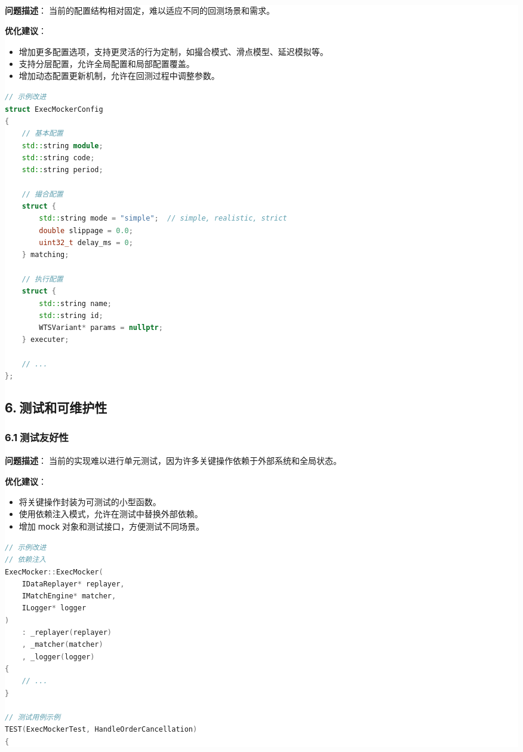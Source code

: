 **问题描述**：
当前的配置结构相对固定，难以适应不同的回测场景和需求。

**优化建议**：
- 增加更多配置选项，支持更灵活的行为定制，如撮合模式、滑点模型、延迟模拟等。
- 支持分层配置，允许全局配置和局部配置覆盖。
- 增加动态配置更新机制，允许在回测过程中调整参数。

```cpp
// 示例改进
struct ExecMockerConfig
{
    // 基本配置
    std::string module;
    std::string code;
    std::string period;
    
    // 撮合配置
    struct {
        std::string mode = "simple";  // simple, realistic, strict
        double slippage = 0.0;
        uint32_t delay_ms = 0;
    } matching;
    
    // 执行配置
    struct {
        std::string name;
        std::string id;
        WTSVariant* params = nullptr;
    } executer;
    
    // ...
};
```

## 6. 测试和可维护性

### 6.1 测试友好性

**问题描述**：
当前的实现难以进行单元测试，因为许多关键操作依赖于外部系统和全局状态。

**优化建议**：
- 将关键操作封装为可测试的小型函数。
- 使用依赖注入模式，允许在测试中替换外部依赖。
- 增加 mock 对象和测试接口，方便测试不同场景。

```cpp
// 示例改进
// 依赖注入
ExecMocker::ExecMocker(
    IDataReplayer* replayer, 
    IMatchEngine* matcher,
    ILogger* logger
)
    : _replayer(replayer)
    , _matcher(matcher)
    , _logger(logger)
{
    // ...
}

// 测试用例示例
TEST(ExecMockerTest, HandleOrderCancellation)
{
```